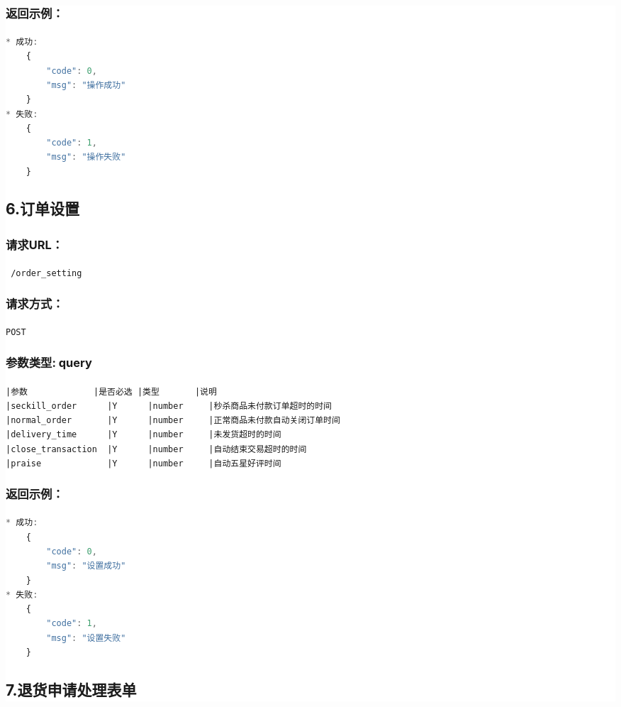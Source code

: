 ### 返回示例：

```javascript
* 成功:
	{
		"code": 0,
		"msg": "操作成功"
	}
* 失败:
	{
		"code": 1, 
		"msg": "操作失败"
	}
```

## 6.订单设置

### 请求URL：

```
 /order_setting
```

### 请求方式：

```
POST
```

### 参数类型: query

```
|参数				|是否必选 |类型     	|说明
|seckill_order		|Y		|number		|秒杀商品未付款订单超时的时间
|normal_order		|Y		|number		|正常商品未付款自动关闭订单时间
|delivery_time		|Y		|number		|未发货超时的时间
|close_transaction	|Y		|number		|自动结束交易超时的时间
|praise				|Y		|number		|自动五星好评时间

```

### 返回示例：

```javascript
* 成功:
	{
		"code": 0,
		"msg": "设置成功"
	}
* 失败:
	{
		"code": 1, 
		"msg": "设置失败"
	}
```
## 7.退货申请处理表单
